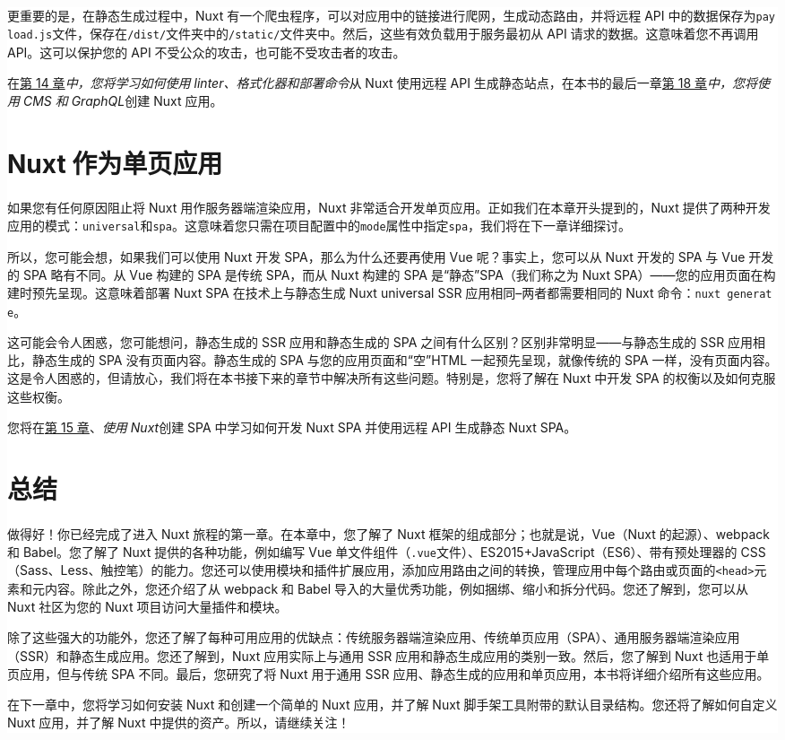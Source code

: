 更重要的是，在静态生成过程中，Nuxt 有一个爬虫程序，可以对应用中的链接进行爬网，生成动态路由，并将远程 API 中的数据保存为`payload.js`文件，保存在`/dist/`文件夹中的`/static/`文件夹中。然后，这些有效负载用于服务最初从 API 请求的数据。这意味着您不再调用 API。这可以保护您的 API 不受公众的攻击，也可能不受攻击者的攻击。

在[第 14 章](14.html)*中，您将学习如何使用 linter、格式化器和部署命令*从 Nuxt 使用远程 API 生成静态站点，在本书的最后一章[第 18 章](18.html)*中，您将使用 CMS 和 GraphQL*创建 Nuxt 应用。

# Nuxt 作为单页应用

如果您有任何原因阻止将 Nuxt 用作服务器端渲染应用，Nuxt 非常适合开发单页应用。正如我们在本章开头提到的，Nuxt 提供了两种开发应用的模式：`universal`和`spa`。这意味着您只需在项目配置中的`mode`属性中指定`spa`，我们将在下一章详细探讨。

所以，您可能会想，如果我们可以使用 Nuxt 开发 SPA，那么为什么还要再使用 Vue 呢？事实上，您可以从 Nuxt 开发的 SPA 与 Vue 开发的 SPA 略有不同。从 Vue 构建的 SPA 是传统 SPA，而从 Nuxt 构建的 SPA 是“静态”SPA（我们称之为 Nuxt SPA）——您的应用页面在构建时预先呈现。这意味着部署 Nuxt SPA 在技术上与静态生成 Nuxt universal SSR 应用相同–两者都需要相同的 Nuxt 命令：`nuxt generate`。

这可能会令人困惑，您可能想问，静态生成的 SSR 应用和静态生成的 SPA 之间有什么区别？区别非常明显——与静态生成的 SSR 应用相比，静态生成的 SPA 没有页面内容。静态生成的 SPA 与您的应用页面和“空”HTML 一起预先呈现，就像传统的 SPA 一样，没有页面内容。这是令人困惑的，但请放心，我们将在本书接下来的章节中解决所有这些问题。特别是，您将了解在 Nuxt 中开发 SPA 的权衡以及如何克服这些权衡。

您将在[第 15 章](15.html)、*使用 Nuxt*创建 SPA 中学习如何开发 Nuxt SPA 并使用远程 API 生成静态 Nuxt SPA。

# 总结

做得好！你已经完成了进入 Nuxt 旅程的第一章。在本章中，您了解了 Nuxt 框架的组成部分；也就是说，Vue（Nuxt 的起源）、webpack 和 Babel。您了解了 Nuxt 提供的各种功能，例如编写 Vue 单文件组件（`.vue`文件）、ES2015+JavaScript（ES6）、带有预处理器的 CSS（Sass、Less、触控笔）的能力。您还可以使用模块和插件扩展应用，添加应用路由之间的转换，管理应用中每个路由或页面的`<head>`元素和元内容。除此之外，您还介绍了从 webpack 和 Babel 导入的大量优秀功能，例如捆绑、缩小和拆分代码。您还了解到，您可以从 Nuxt 社区为您的 Nuxt 项目访问大量插件和模块。

除了这些强大的功能外，您还了解了每种可用应用的优缺点：传统服务器端渲染应用、传统单页应用（SPA）、通用服务器端渲染应用（SSR）和静态生成应用。您还了解到，Nuxt 应用实际上与通用 SSR 应用和静态生成应用的类别一致。然后，您了解到 Nuxt 也适用于单页应用，但与传统 SPA 不同。最后，您研究了将 Nuxt 用于通用 SSR 应用、静态生成的应用和单页应用，本书将详细介绍所有这些应用。

在下一章中，您将学习如何安装 Nuxt 和创建一个简单的 Nuxt 应用，并了解 Nuxt 脚手架工具附带的默认目录结构。您还将了解如何自定义 Nuxt 应用，并了解 Nuxt 中提供的资产。所以，请继续关注！
